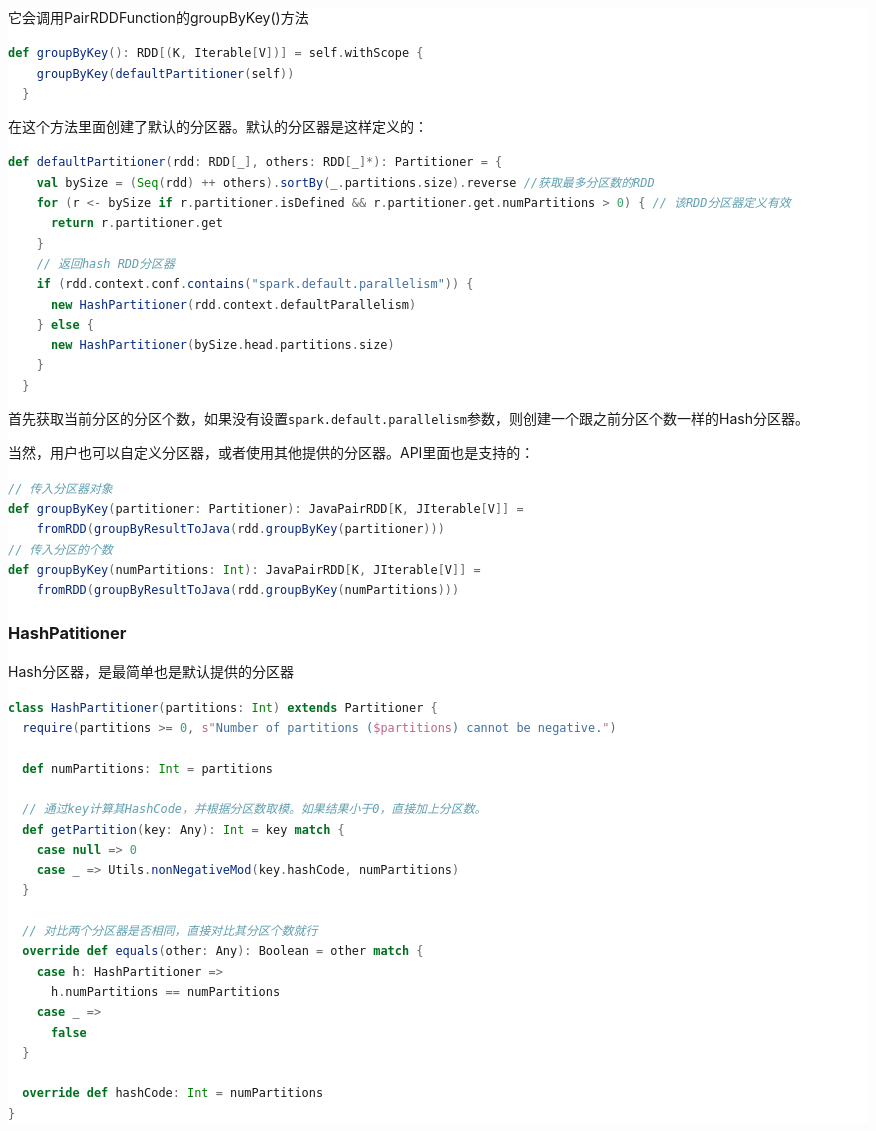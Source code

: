 它会调用PairRDDFunction的groupByKey()方法

```scala
def groupByKey(): RDD[(K, Iterable[V])] = self.withScope {
    groupByKey(defaultPartitioner(self))
  }
```

在这个方法里面创建了默认的分区器。默认的分区器是这样定义的：

```scala
def defaultPartitioner(rdd: RDD[_], others: RDD[_]*): Partitioner = {
    val bySize = (Seq(rdd) ++ others).sortBy(_.partitions.size).reverse //获取最多分区数的RDD
    for (r <- bySize if r.partitioner.isDefined && r.partitioner.get.numPartitions > 0) { // 该RDD分区器定义有效
      return r.partitioner.get
    }
    // 返回hash RDD分区器
    if (rdd.context.conf.contains("spark.default.parallelism")) {	
      new HashPartitioner(rdd.context.defaultParallelism)
    } else {
      new HashPartitioner(bySize.head.partitions.size)
    }
  }
```

首先获取当前分区的分区个数，如果没有设置`spark.default.parallelism`参数，则创建一个跟之前分区个数一样的Hash分区器。

当然，用户也可以自定义分区器，或者使用其他提供的分区器。API里面也是支持的：

```scala
// 传入分区器对象
def groupByKey(partitioner: Partitioner): JavaPairRDD[K, JIterable[V]] =
    fromRDD(groupByResultToJava(rdd.groupByKey(partitioner)))
// 传入分区的个数
def groupByKey(numPartitions: Int): JavaPairRDD[K, JIterable[V]] =
    fromRDD(groupByResultToJava(rdd.groupByKey(numPartitions)))
```

### HashPatitioner

Hash分区器，是最简单也是默认提供的分区器

```scala
class HashPartitioner(partitions: Int) extends Partitioner {
  require(partitions >= 0, s"Number of partitions ($partitions) cannot be negative.")

  def numPartitions: Int = partitions

  // 通过key计算其HashCode，并根据分区数取模。如果结果小于0，直接加上分区数。
  def getPartition(key: Any): Int = key match {
    case null => 0
    case _ => Utils.nonNegativeMod(key.hashCode, numPartitions)
  }

  // 对比两个分区器是否相同，直接对比其分区个数就行
  override def equals(other: Any): Boolean = other match {
    case h: HashPartitioner =>
      h.numPartitions == numPartitions
    case _ =>
      false
  }

  override def hashCode: Int = numPartitions
}
```
